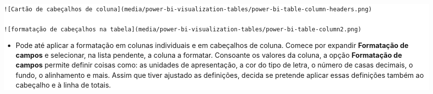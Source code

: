     ![Cartão de cabeçalhos de coluna](media/power-bi-visualization-tables/power-bi-table-column-headers.png)

    ![formatação de cabeçalhos na tabela](media/power-bi-visualization-tables/power-bi-table-column2.png)

* Pode até aplicar a formatação em colunas individuais e em cabeçalhos de coluna. Comece por expandir **Formatação de campos** e selecionar, na lista pendente, a coluna a formatar. Consoante os valores da coluna, a opção **Formatação de campos** permite definir coisas como: as unidades de apresentação, a cor do tipo de letra, o número de casas decimais, o fundo, o alinhamento e mais. Assim que tiver ajustado as definições, decida se pretende aplicar essas definições também ao cabeçalho e à linha de totais.
